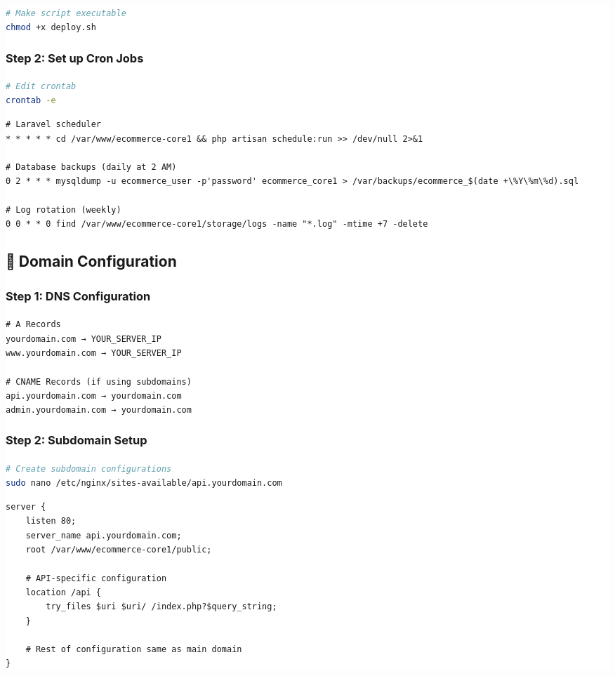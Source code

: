 ```bash
# Make script executable
chmod +x deploy.sh
```

### Step 2: Set up Cron Jobs

```bash
# Edit crontab
crontab -e
```

```cron
# Laravel scheduler
* * * * * cd /var/www/ecommerce-core1 && php artisan schedule:run >> /dev/null 2>&1

# Database backups (daily at 2 AM)
0 2 * * * mysqldump -u ecommerce_user -p'password' ecommerce_core1 > /var/backups/ecommerce_$(date +\%Y\%m\%d).sql

# Log rotation (weekly)
0 0 * * 0 find /var/www/ecommerce-core1/storage/logs -name "*.log" -mtime +7 -delete
```

## 📱 Domain Configuration

### Step 1: DNS Configuration

```
# A Records
yourdomain.com → YOUR_SERVER_IP
www.yourdomain.com → YOUR_SERVER_IP

# CNAME Records (if using subdomains)
api.yourdomain.com → yourdomain.com
admin.yourdomain.com → yourdomain.com
```

### Step 2: Subdomain Setup

```bash
# Create subdomain configurations
sudo nano /etc/nginx/sites-available/api.yourdomain.com
```

```nginx
server {
    listen 80;
    server_name api.yourdomain.com;
    root /var/www/ecommerce-core1/public;
    
    # API-specific configuration
    location /api {
        try_files $uri $uri/ /index.php?$query_string;
    }
    
    # Rest of configuration same as main domain
}
```

